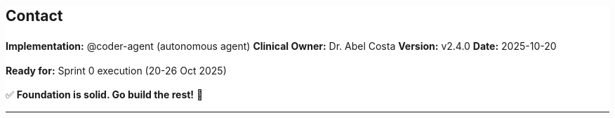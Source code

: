 
## Contact

**Implementation:** @coder-agent (autonomous agent)
**Clinical Owner:** Dr. Abel Costa
**Version:** v2.4.0
**Date:** 2025-10-20

**Ready for:** Sprint 0 execution (20-26 Oct 2025)

✅ **Foundation is solid. Go build the rest!** 🚀

---

